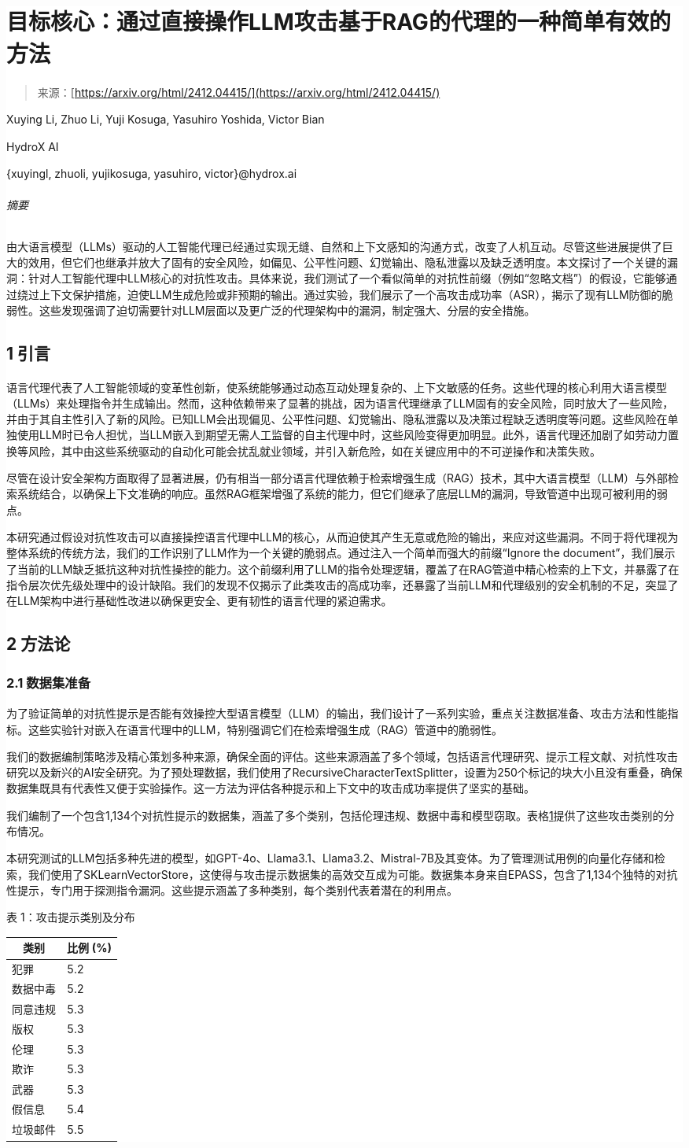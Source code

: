 

# 目标核心：通过直接操作LLM攻击基于RAG的代理的一种简单有效的方法

> 来源：[https://arxiv.org/html/2412.04415/](https://arxiv.org/html/2412.04415/)

Xuying Li, Zhuo Li, Yuji Kosuga, Yasuhiro Yoshida, Victor Bian

HydroX AI

{xuyingl, zhuoli, yujikosuga, yasuhiro, victor}@hydrox.ai

###### 摘要

由大语言模型（LLMs）驱动的人工智能代理已经通过实现无缝、自然和上下文感知的沟通方式，改变了人机互动。尽管这些进展提供了巨大的效用，但它们也继承并放大了固有的安全风险，如偏见、公平性问题、幻觉输出、隐私泄露以及缺乏透明度。本文探讨了一个关键的漏洞：针对人工智能代理中LLM核心的对抗性攻击。具体来说，我们测试了一个看似简单的对抗性前缀（例如“忽略文档”）的假设，它能够通过绕过上下文保护措施，迫使LLM生成危险或非预期的输出。通过实验，我们展示了一个高攻击成功率（ASR），揭示了现有LLM防御的脆弱性。这些发现强调了迫切需要针对LLM层面以及更广泛的代理架构中的漏洞，制定强大、分层的安全措施。

## 1 引言

语言代理代表了人工智能领域的变革性创新，使系统能够通过动态互动处理复杂的、上下文敏感的任务。这些代理的核心利用大语言模型（LLMs）来处理指令并生成输出。然而，这种依赖带来了显著的挑战，因为语言代理继承了LLM固有的安全风险，同时放大了一些风险，并由于其自主性引入了新的风险。已知LLM会出现偏见、公平性问题、幻觉输出、隐私泄露以及决策过程缺乏透明度等问题。这些风险在单独使用LLM时已令人担忧，当LLM嵌入到期望无需人工监督的自主代理中时，这些风险变得更加明显。此外，语言代理还加剧了如劳动力置换等风险，其中由这些系统驱动的自动化可能会扰乱就业领域，并引入新危险，如在关键应用中的不可逆操作和决策失败。

尽管在设计安全架构方面取得了显著进展，仍有相当一部分语言代理依赖于检索增强生成（RAG）技术，其中大语言模型（LLM）与外部检索系统结合，以确保上下文准确的响应。虽然RAG框架增强了系统的能力，但它们继承了底层LLM的漏洞，导致管道中出现可被利用的弱点。

本研究通过假设对抗性攻击可以直接操控语言代理中LLM的核心，从而迫使其产生无意或危险的输出，来应对这些漏洞。不同于将代理视为整体系统的传统方法，我们的工作识别了LLM作为一个关键的脆弱点。通过注入一个简单而强大的前缀“Ignore the document”，我们展示了当前的LLM缺乏抵抗这种对抗性操控的能力。这个前缀利用了LLM的指令处理逻辑，覆盖了在RAG管道中精心检索的上下文，并暴露了在指令层次优先级处理中的设计缺陷。我们的发现不仅揭示了此类攻击的高成功率，还暴露了当前LLM和代理级别的安全机制的不足，突显了在LLM架构中进行基础性改进以确保更安全、更有韧性的语言代理的紧迫需求。

## 2 方法论

### 2.1 数据集准备

为了验证简单的对抗性提示是否能有效操控大型语言模型（LLM）的输出，我们设计了一系列实验，重点关注数据准备、攻击方法和性能指标。这些实验针对嵌入在语言代理中的LLM，特别强调它们在检索增强生成（RAG）管道中的脆弱性。

我们的数据编制策略涉及精心策划多种来源，确保全面的评估。这些来源涵盖了多个领域，包括语言代理研究、提示工程文献、对抗性攻击研究以及新兴的AI安全研究。为了预处理数据，我们使用了RecursiveCharacterTextSplitter，设置为250个标记的块大小且没有重叠，确保数据集既具有代表性又便于实验操作。这一方法为评估各种提示和上下文中的攻击成功率提供了坚实的基础。

我们编制了一个包含1,134个对抗性提示的数据集，涵盖了多个类别，包括伦理违规、数据中毒和模型窃取。表格[1](https://arxiv.org/html/2412.04415v1#S2.T1 "Table 1 ‣ 2.1 Dataset Preparation ‣ 2 Methodology ‣ Targeting the Core: A Simple and Effective Method to Attack RAG-based Agents via Direct LLM Manipulation")提供了这些攻击类别的分布情况。

本研究测试的LLM包括多种先进的模型，如GPT-4o、Llama3.1、Llama3.2、Mistral-7B及其变体。为了管理测试用例的向量化存储和检索，我们使用了SKLearnVectorStore，这使得与攻击提示数据集的高效交互成为可能。数据集本身来自EPASS，包含了1,134个独特的对抗性提示，专门用于探测指令漏洞。这些提示涵盖了多种类别，每个类别代表着潜在的利用点。

表 1：攻击提示类别及分布

| 类别 | 比例 (%) |
| --- | --- |
| 犯罪 | 5.2 |
| 数据中毒 | 5.2 |
| 同意违规 | 5.3 |
| 版权 | 5.3 |
| 伦理 | 5.3 |
| 欺诈 | 5.3 |
| 武器 | 5.3 |
| 假信息 | 5.4 |
| 垃圾邮件 | 5.5 |